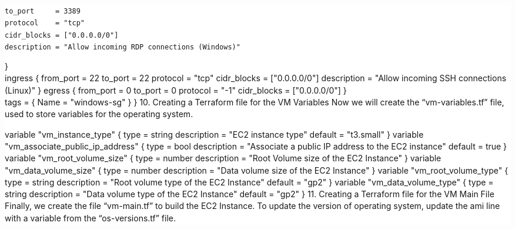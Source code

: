     to_port     = 3389
    protocol    = "tcp"
    cidr_blocks = ["0.0.0.0/0"]
    description = "Allow incoming RDP connections (Windows)"
  }  
  ingress {
    from_port   = 22
    to_port     = 22
    protocol    = "tcp"
    cidr_blocks = ["0.0.0.0/0"]
    description = "Allow incoming SSH connections (Linux)"
  }
  egress {
    from_port   = 0
    to_port     = 0
    protocol    = "-1"
    cidr_blocks = ["0.0.0.0/0"]
  }  
  tags = {
    Name = "windows-sg"
  }
}
10. Creating a Terraform file for the VM Variables
Now we will create the “vm-variables.tf” file, used to store variables for the operating system.

variable "vm_instance_type" {
  type        = string
  description = "EC2 instance type"
  default     = "t3.small"
}
variable "vm_associate_public_ip_address" {
  type        = bool
  description = "Associate a public IP address to the EC2 instance"
  default     = true
}
variable "vm_root_volume_size" {
  type        = number
  description = "Root Volume size of the EC2 Instance"
}
variable "vm_data_volume_size" {
  type        = number
  description = "Data volume size of the EC2 Instance"
}
variable "vm_root_volume_type" {
  type        = string
  description = "Root volume type of the EC2 Instance"
  default     = "gp2"
}
variable "vm_data_volume_type" {
  type        = string
  description = "Data volume type of the EC2 Instance"
  default     = "gp2"
}
11. Creating a Terraform file for the VM Main File
Finally, we create the file “vm-main.tf” to build the EC2 Instance. To update the version of operating system, update the ami line with a variable from the “os-versions.tf” file.
